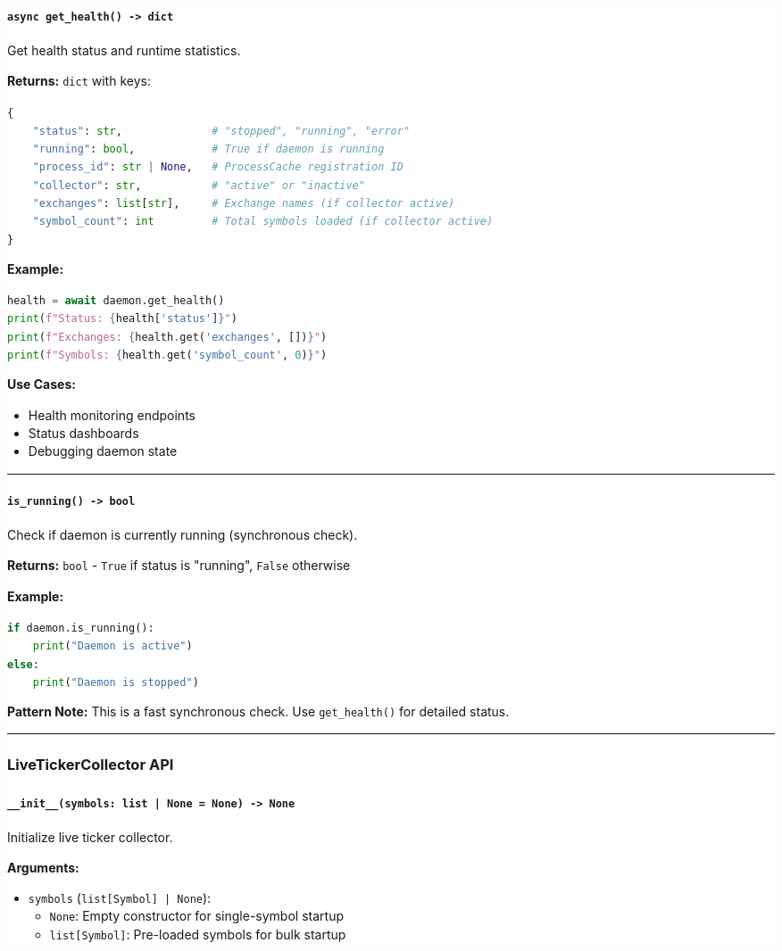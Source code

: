 #### `async get_health() -> dict`

Get health status and runtime statistics.

**Returns:** `dict` with keys:
```python
{
    "status": str,              # "stopped", "running", "error"
    "running": bool,            # True if daemon is running
    "process_id": str | None,   # ProcessCache registration ID
    "collector": str,           # "active" or "inactive"
    "exchanges": list[str],     # Exchange names (if collector active)
    "symbol_count": int         # Total symbols loaded (if collector active)
}
```

**Example:**
```python
health = await daemon.get_health()
print(f"Status: {health['status']}")
print(f"Exchanges: {health.get('exchanges', [])}")
print(f"Symbols: {health.get('symbol_count', 0)}")
```

**Use Cases:**
- Health monitoring endpoints
- Status dashboards
- Debugging daemon state

---

#### `is_running() -> bool`

Check if daemon is currently running (synchronous check).

**Returns:** `bool` - `True` if status is "running", `False` otherwise

**Example:**
```python
if daemon.is_running():
    print("Daemon is active")
else:
    print("Daemon is stopped")
```

**Pattern Note:** This is a fast synchronous check. Use `get_health()` for detailed status.

---

### LiveTickerCollector API

#### `__init__(symbols: list | None = None) -> None`

Initialize live ticker collector.

**Arguments:**
- `symbols` (`list[Symbol] | None`):
  - `None`: Empty constructor for single-symbol startup
  - `list[Symbol]`: Pre-loaded symbols for bulk startup
